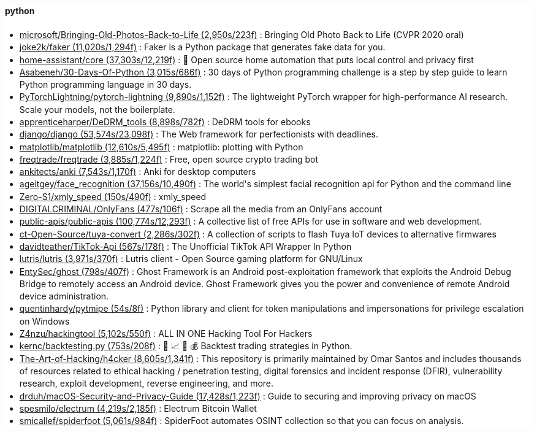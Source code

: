 #### python
* [microsoft/Bringing-Old-Photos-Back-to-Life (2,950s/223f)](https://github.com/microsoft/Bringing-Old-Photos-Back-to-Life) : Bringing Old Photo Back to Life (CVPR 2020 oral)
* [joke2k/faker (11,020s/1,294f)](https://github.com/joke2k/faker) : Faker is a Python package that generates fake data for you.
* [home-assistant/core (37,303s/12,219f)](https://github.com/home-assistant/core) : 🏡 Open source home automation that puts local control and privacy first
* [Asabeneh/30-Days-Of-Python (3,015s/686f)](https://github.com/Asabeneh/30-Days-Of-Python) : 30 days of Python programming challenge is a step by step guide to learn Python programming language in 30 days.
* [PyTorchLightning/pytorch-lightning (9,890s/1,152f)](https://github.com/PyTorchLightning/pytorch-lightning) : The lightweight PyTorch wrapper for high-performance AI research. Scale your models, not the boilerplate.
* [apprenticeharper/DeDRM_tools (8,898s/782f)](https://github.com/apprenticeharper/DeDRM_tools) : DeDRM tools for ebooks
* [django/django (53,574s/23,098f)](https://github.com/django/django) : The Web framework for perfectionists with deadlines.
* [matplotlib/matplotlib (12,610s/5,495f)](https://github.com/matplotlib/matplotlib) : matplotlib: plotting with Python
* [freqtrade/freqtrade (3,885s/1,224f)](https://github.com/freqtrade/freqtrade) : Free, open source crypto trading bot
* [ankitects/anki (7,543s/1,170f)](https://github.com/ankitects/anki) : Anki for desktop computers
* [ageitgey/face_recognition (37,156s/10,490f)](https://github.com/ageitgey/face_recognition) : The world's simplest facial recognition api for Python and the command line
* [Zero-S1/xmly_speed (150s/490f)](https://github.com/Zero-S1/xmly_speed) : xmly_speed
* [DIGITALCRIMINAL/OnlyFans (477s/106f)](https://github.com/DIGITALCRIMINAL/OnlyFans) : Scrape all the media from an OnlyFans account
* [public-apis/public-apis (100,774s/12,293f)](https://github.com/public-apis/public-apis) : A collective list of free APIs for use in software and web development.
* [ct-Open-Source/tuya-convert (2,286s/302f)](https://github.com/ct-Open-Source/tuya-convert) : A collection of scripts to flash Tuya IoT devices to alternative firmwares
* [davidteather/TikTok-Api (567s/178f)](https://github.com/davidteather/TikTok-Api) : The Unofficial TikTok API Wrapper In Python
* [lutris/lutris (3,971s/370f)](https://github.com/lutris/lutris) : Lutris client - Open Source gaming platform for GNU/Linux
* [EntySec/ghost (798s/407f)](https://github.com/EntySec/ghost) : Ghost Framework is an Android post-exploitation framework that exploits the Android Debug Bridge to remotely access an Android device. Ghost Framework gives you the power and convenience of remote Android device administration.
* [quentinhardy/pytmipe (54s/8f)](https://github.com/quentinhardy/pytmipe) : Python library and client for token manipulations and impersonations for privilege escalation on Windows
* [Z4nzu/hackingtool (5,102s/550f)](https://github.com/Z4nzu/hackingtool) : ALL IN ONE Hacking Tool For Hackers
* [kernc/backtesting.py (753s/208f)](https://github.com/kernc/backtesting.py) : 🔎 📈 🐍 💰 Backtest trading strategies in Python.
* [The-Art-of-Hacking/h4cker (8,605s/1,341f)](https://github.com/The-Art-of-Hacking/h4cker) : This repository is primarily maintained by Omar Santos and includes thousands of resources related to ethical hacking / penetration testing, digital forensics and incident response (DFIR), vulnerability research, exploit development, reverse engineering, and more.
* [drduh/macOS-Security-and-Privacy-Guide (17,428s/1,223f)](https://github.com/drduh/macOS-Security-and-Privacy-Guide) : Guide to securing and improving privacy on macOS
* [spesmilo/electrum (4,219s/2,185f)](https://github.com/spesmilo/electrum) : Electrum Bitcoin Wallet
* [smicallef/spiderfoot (5,061s/984f)](https://github.com/smicallef/spiderfoot) : SpiderFoot automates OSINT collection so that you can focus on analysis.
